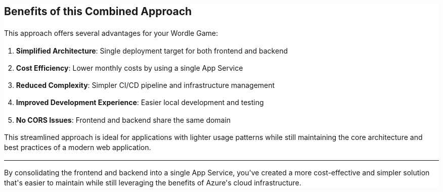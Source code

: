 ## Benefits of this Combined Approach

  

This approach offers several advantages for your Wordle Game:

  

1. **Simplified Architecture**: Single deployment target for both frontend and backend

2. **Cost Efficiency**: Lower monthly costs by using a single App Service

3. **Reduced Complexity**: Simpler CI/CD pipeline and infrastructure management

4. **Improved Development Experience**: Easier local development and testing

5. **No CORS Issues**: Frontend and backend share the same domain

  

This streamlined approach is ideal for applications with lighter usage patterns while still maintaining the core architecture and best practices of a modern web application.

  

---

  

By consolidating the frontend and backend into a single App Service, you've created a more cost-effective and simpler solution that's easier to maintain while still leveraging the benefits of Azure's cloud infrastructure.